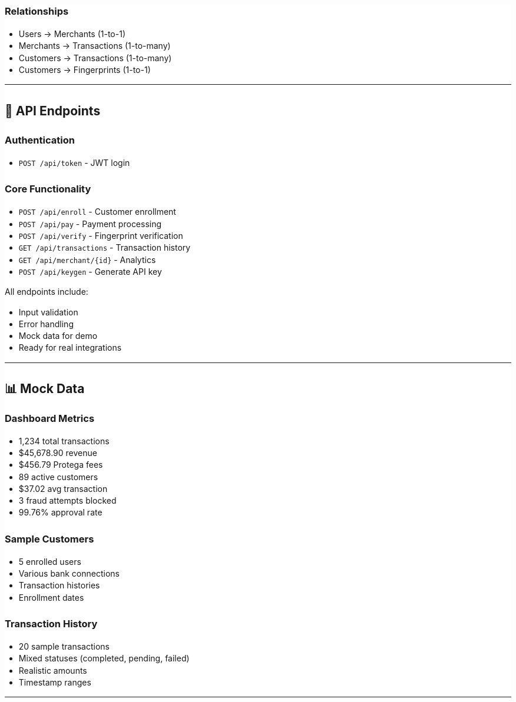 ### Relationships
- Users → Merchants (1-to-1)
- Merchants → Transactions (1-to-many)
- Customers → Transactions (1-to-many)
- Customers → Fingerprints (1-to-1)

---

## 🔌 API Endpoints

### Authentication
- `POST /api/token` - JWT login

### Core Functionality
- `POST /api/enroll` - Customer enrollment
- `POST /api/pay` - Payment processing
- `POST /api/verify` - Fingerprint verification
- `GET /api/transactions` - Transaction history
- `GET /api/merchant/{id}` - Analytics
- `POST /api/keygen` - Generate API key

All endpoints include:
- Input validation
- Error handling
- Mock data for demo
- Ready for real integrations

---

## 📊 Mock Data

### Dashboard Metrics
- 1,234 total transactions
- $45,678.90 revenue
- $456.79 Protega fees
- 89 active customers
- $37.02 avg transaction
- 3 fraud attempts blocked
- 99.76% approval rate

### Sample Customers
- 5 enrolled users
- Various bank connections
- Transaction histories
- Enrollment dates

### Transaction History
- 20 sample transactions
- Mixed statuses (completed, pending, failed)
- Realistic amounts
- Timestamp ranges

---